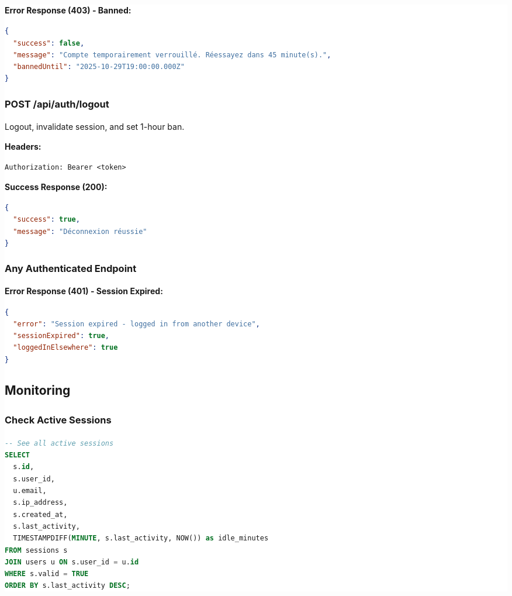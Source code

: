 **Error Response (403) - Banned:**
```json
{
  "success": false,
  "message": "Compte temporairement verrouillé. Réessayez dans 45 minute(s).",
  "bannedUntil": "2025-10-29T19:00:00.000Z"
}
```

### POST /api/auth/logout

Logout, invalidate session, and set 1-hour ban.

**Headers:**
```
Authorization: Bearer <token>
```

**Success Response (200):**
```json
{
  "success": true,
  "message": "Déconnexion réussie"
}
```

### Any Authenticated Endpoint

**Error Response (401) - Session Expired:**
```json
{
  "error": "Session expired - logged in from another device",
  "sessionExpired": true,
  "loggedInElsewhere": true
}
```

## Monitoring

### Check Active Sessions

```sql
-- See all active sessions
SELECT 
  s.id,
  s.user_id,
  u.email,
  s.ip_address,
  s.created_at,
  s.last_activity,
  TIMESTAMPDIFF(MINUTE, s.last_activity, NOW()) as idle_minutes
FROM sessions s
JOIN users u ON s.user_id = u.id
WHERE s.valid = TRUE
ORDER BY s.last_activity DESC;
```
